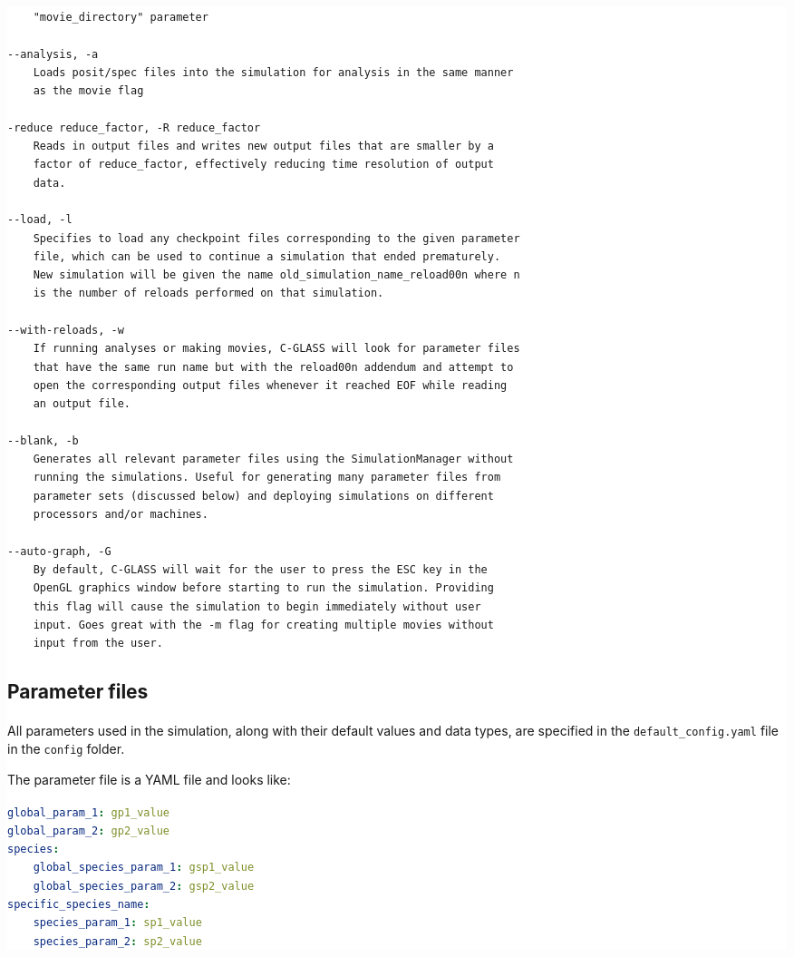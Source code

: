 ```
    "movie_directory" parameter

--analysis, -a
    Loads posit/spec files into the simulation for analysis in the same manner
    as the movie flag

-reduce reduce_factor, -R reduce_factor
    Reads in output files and writes new output files that are smaller by a
    factor of reduce_factor, effectively reducing time resolution of output
    data.

--load, -l
    Specifies to load any checkpoint files corresponding to the given parameter
    file, which can be used to continue a simulation that ended prematurely.
    New simulation will be given the name old_simulation_name_reload00n where n
    is the number of reloads performed on that simulation.

--with-reloads, -w
    If running analyses or making movies, C-GLASS will look for parameter files
    that have the same run name but with the reload00n addendum and attempt to
    open the corresponding output files whenever it reached EOF while reading
    an output file.

--blank, -b
    Generates all relevant parameter files using the SimulationManager without
    running the simulations. Useful for generating many parameter files from
    parameter sets (discussed below) and deploying simulations on different
    processors and/or machines.

--auto-graph, -G
    By default, C-GLASS will wait for the user to press the ESC key in the
    OpenGL graphics window before starting to run the simulation. Providing
    this flag will cause the simulation to begin immediately without user
    input. Goes great with the -m flag for creating multiple movies without
    input from the user.
```

## Parameter files

All parameters used in the simulation, along with their default values and data types, are specified in the `default_config.yaml` file in the `config` folder.

The parameter file is a YAML file and looks like:

```yaml
global_param_1: gp1_value
global_param_2: gp2_value
species:
    global_species_param_1: gsp1_value
    global_species_param_2: gsp2_value
specific_species_name:
    species_param_1: sp1_value
    species_param_2: sp2_value
```
